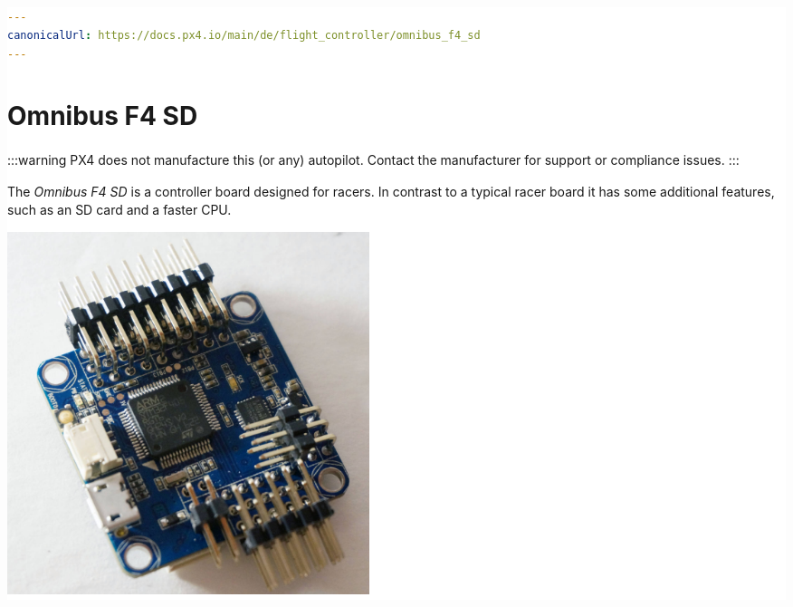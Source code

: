 ```yaml
---
canonicalUrl: https://docs.px4.io/main/de/flight_controller/omnibus_f4_sd
---
```


# Omnibus F4 SD

:::warning PX4 does not manufacture this (or any) autopilot. Contact the manufacturer for support or compliance issues.
:::

The *Omnibus F4 SD* is a controller board designed for racers. In contrast to a typical racer board it has some additional features, such as an SD card and a faster CPU.

<img src="../../assets/flight_controller/omnibus_f4_sd/board.jpg" width="400px" title="Omnibus F4 SD" />
